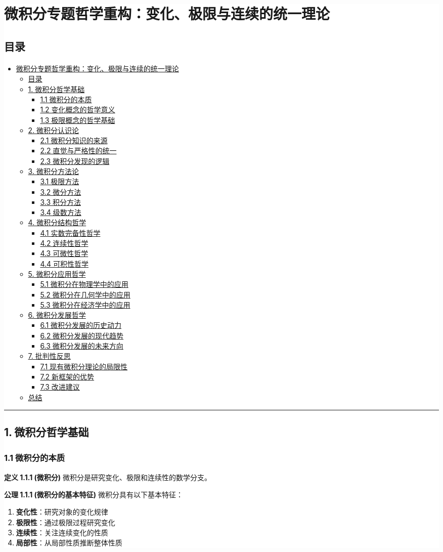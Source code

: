 # 微积分专题哲学重构：变化、极限与连续的统一理论

## 目录

- [微积分专题哲学重构：变化、极限与连续的统一理论](#微积分专题哲学重构变化极限与连续的统一理论)
  - [目录](#目录)
  - [1. 微积分哲学基础](#1-微积分哲学基础)
    - [1.1 微积分的本质](#11-微积分的本质)
    - [1.2 变化概念的哲学意义](#12-变化概念的哲学意义)
    - [1.3 极限概念的哲学基础](#13-极限概念的哲学基础)
  - [2. 微积分认识论](#2-微积分认识论)
    - [2.1 微积分知识的来源](#21-微积分知识的来源)
    - [2.2 直觉与严格性的统一](#22-直觉与严格性的统一)
    - [2.3 微积分发现的逻辑](#23-微积分发现的逻辑)
  - [3. 微积分方法论](#3-微积分方法论)
    - [3.1 极限方法](#31-极限方法)
    - [3.2 微分方法](#32-微分方法)
    - [3.3 积分方法](#33-积分方法)
    - [3.4 级数方法](#34-级数方法)
  - [4. 微积分结构哲学](#4-微积分结构哲学)
    - [4.1 实数完备性哲学](#41-实数完备性哲学)
    - [4.2 连续性哲学](#42-连续性哲学)
    - [4.3 可微性哲学](#43-可微性哲学)
    - [4.4 可积性哲学](#44-可积性哲学)
  - [5. 微积分应用哲学](#5-微积分应用哲学)
    - [5.1 微积分在物理学中的应用](#51-微积分在物理学中的应用)
    - [5.2 微积分在几何学中的应用](#52-微积分在几何学中的应用)
    - [5.3 微积分在经济学中的应用](#53-微积分在经济学中的应用)
  - [6. 微积分发展哲学](#6-微积分发展哲学)
    - [6.1 微积分发展的历史动力](#61-微积分发展的历史动力)
    - [6.2 微积分发展的现代趋势](#62-微积分发展的现代趋势)
    - [6.3 微积分发展的未来方向](#63-微积分发展的未来方向)
  - [7. 批判性反思](#7-批判性反思)
    - [7.1 现有微积分理论的局限性](#71-现有微积分理论的局限性)
    - [7.2 新框架的优势](#72-新框架的优势)
    - [7.3 改进建议](#73-改进建议)
  - [总结](#总结)

---

## 1. 微积分哲学基础

### 1.1 微积分的本质

**定义 1.1.1 (微积分)** 微积分是研究变化、极限和连续性的数学分支。

**公理 1.1.1 (微积分的基本特征)** 微积分具有以下基本特征：

1. **变化性**：研究对象的变化规律
2. **极限性**：通过极限过程研究变化
3. **连续性**：关注连续变化的性质
4. **局部性**：从局部性质推断整体性质
